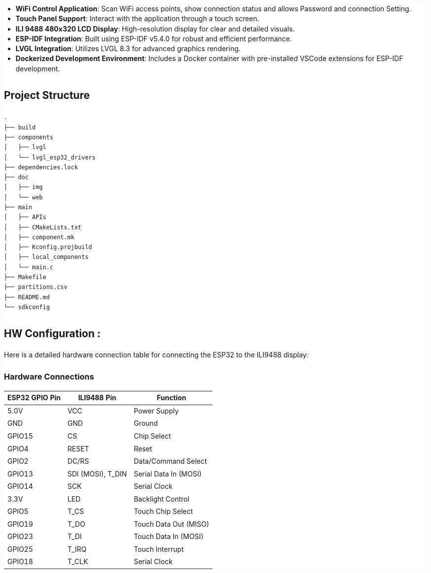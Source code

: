 - **WiFi Control Application**: Scan WiFi access points, show connection status and allows Password and connection Setting.
- **Touch Panel Support**: Interact with the application through a touch screen.
- **ILI 9488 480x320 LCD Display**: High-resolution display for clear and detailed visuals.
- **ESP-IDF Integration**: Built using ESP-IDF v5.4.0 for robust and efficient performance.
- **LVGL Integration**: Utilizes LVGL 8.3 for advanced graphics rendering.
- **Dockerized Development Environment**: Includes a Docker container with pre-installed VSCode extensions for ESP-IDF development.

## Project Structure

```
.
├── build
├── components
│   ├── lvgl
│   └── lvgl_esp32_drivers
├── dependencies.lock
├── doc
│   ├── img
│   └── web
├── main
│   ├── APIs
│   ├── CMakeLists.txt
│   ├── component.mk
│   ├── Kconfig.projbuild
│   ├── local_components
│   └── main.c
├── Makefile
├── partitions.csv
├── README.md
└── sdkconfig
```

## HW Configuration : 
Here is a detailed hardware connection table for connecting the ESP32 to the ILI9488 display:

### Hardware Connections

| **ESP32 GPIO Pin** | **ILI9488 Pin**     | **Function**           |
|--------------------|---------------------|------------------------|
| 5.0V               | VCC                 | Power Supply           |
| GND                | GND                 | Ground                 |
| GPIO15             | CS                  | Chip Select            |
| GPIO4              | RESET               | Reset                  |
| GPIO2              | DC/RS               | Data/Command Select    |
| GPIO13             | SDI (MOSI), T_DIN   | Serial Data In (MOSI)  |
| GPIO14             | SCK                 | Serial Clock           |
| 3.3V               | LED                 | Backlight Control      |
| GPIO5              | T_CS                | Touch Chip Select      |
| GPIO19             | T_DO                | Touch Data Out (MISO)  |
| GPIO23             | T_DI                | Touch Data In (MOSI)   |
| GPIO25             | T_IRQ               | Touch Interrupt        |
| GPIO18             | T_CLK               | Serial Clock           |
